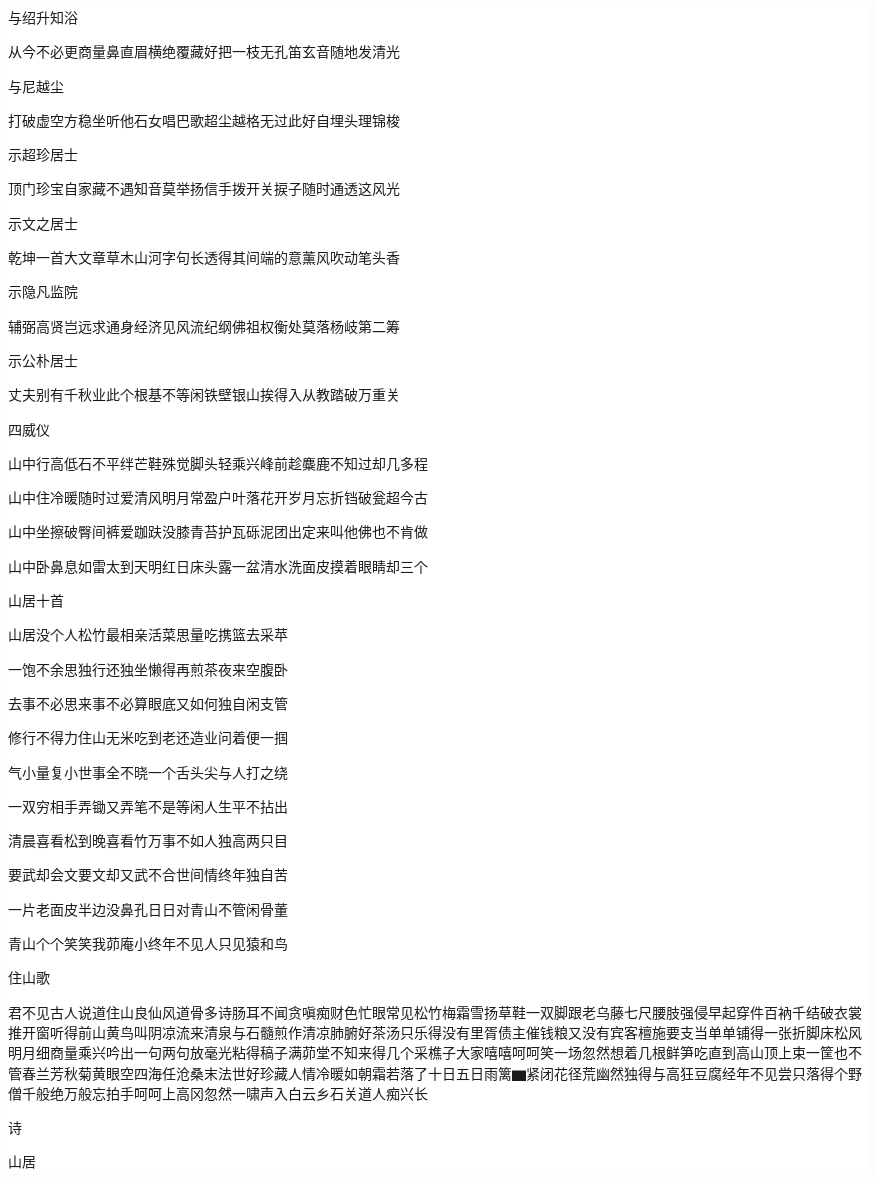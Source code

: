 与绍升知浴  

从今不必更商量鼻直眉横绝覆藏好把一枝无孔笛玄音随地发清光  

与尼越尘  

打破虚空方稳坐听他石女唱巴歌超尘越格无过此好自埋头理锦梭  

示超珍居士  

顶门珍宝自家藏不遇知音莫举扬信手拨开关捩子随时通透这风光  

示文之居士  

乾坤一首大文章草木山河字句长透得其间端的意薰风吹动笔头香  

示隐凡监院  

辅弼高贤岂远求通身经济见风流纪纲佛祖权衡处莫落杨岐第二筹  

示公朴居士  

丈夫别有千秋业此个根基不等闲铁壁银山挨得入从教踏破万重关  

四威仪  

山中行高低石不平绊芒鞋殊觉脚头轻乘兴峰前趁麋鹿不知过却几多程  

山中住冷暖随时过爱清风明月常盈户叶落花开岁月忘折铛破瓮超今古  

山中坐擦破臀间裤爱跏趺没膝青苔护瓦砾泥团出定来叫他佛也不肯做  

山中卧鼻息如雷太到天明红日床头露一盆清水洗面皮摸着眼睛却三个  

山居十首  

山居没个人松竹最相亲活菜思量吃携篮去采苹  

一饱不余思独行还独坐懒得再煎茶夜来空腹卧  

去事不必思来事不必算眼底又如何独自闲支管  

修行不得力住山无米吃到老还造业问着便一掴  

气小量复小世事全不晓一个舌头尖与人打之绕  

一双穷相手弄锄又弄笔不是等闲人生平不拈出  

清晨喜看松到晚喜看竹万事不如人独高两只目  

要武却会文要文却又武不合世间情终年独自苦  

一片老面皮半边没鼻孔日日对青山不管闲骨董  

青山个个笑笑我茆庵小终年不见人只见猿和鸟  

住山歌  

君不见古人说道住山良仙风道骨多诗肠耳不闻贪嗔痴财色忙眼常见松竹梅霜雪扬草鞋一双脚跟老乌藤七尺腰肢强侵早起穿件百衲千结破衣裳推开窗听得前山黄鸟叫阴凉流来清泉与石髓煎作清凉肺腑好茶汤只乐得没有里胥债主催钱粮又没有宾客檀施要支当单单铺得一张折脚床松风明月细商量乘兴吟出一句两句放毫光粘得稿子满茆堂不知来得几个采樵子大家嘻嘻呵呵笑一场忽然想着几根鲜笋吃直到高山顶上束一筐也不管春兰芳秋菊黄眼空四海任沧桑末法世好珍藏人情冷暖如朝霜若落了十日五日雨篱▆紧闭花径荒幽然独得与高狂豆腐经年不见尝只落得个野僧千般绝万般忘拍手呵呵上高冈忽然一啸声入白云乡石关道人痴兴长  

诗  

山居  
